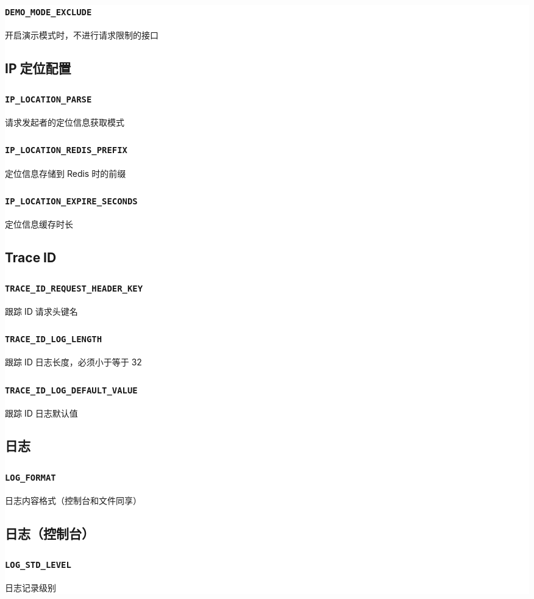 ### `DEMO_MODE_EXCLUDE` <Badge type="info" text="set[tuple[str, str]]" />

开启演示模式时，不进行请求限制的接口

## IP 定位配置

### `IP_LOCATION_PARSE` <Badge type="info" text="Literal['online', 'offline', 'false']" />

请求发起者的定位信息获取模式

### `IP_LOCATION_REDIS_PREFIX` <Badge type="info" text="str" />

定位信息存储到 Redis 时的前缀

### `IP_LOCATION_EXPIRE_SECONDS` <Badge type="info" text="int" />

定位信息缓存时长

## Trace ID

### `TRACE_ID_REQUEST_HEADER_KEY` <Badge type="info" text="str" />

跟踪 ID 请求头键名

### `TRACE_ID_LOG_LENGTH` <Badge type="info" text="int" />

跟踪 ID 日志长度，必须小于等于 32

### `TRACE_ID_LOG_DEFAULT_VALUE` <Badge type="info" text="str" />

跟踪 ID 日志默认值

## 日志

### `LOG_FORMAT` <Badge type="info" text="str" />

日志内容格式（控制台和文件同享）

## 日志（控制台）

### `LOG_STD_LEVEL` <Badge type="info" text="str" />

日志记录级别
